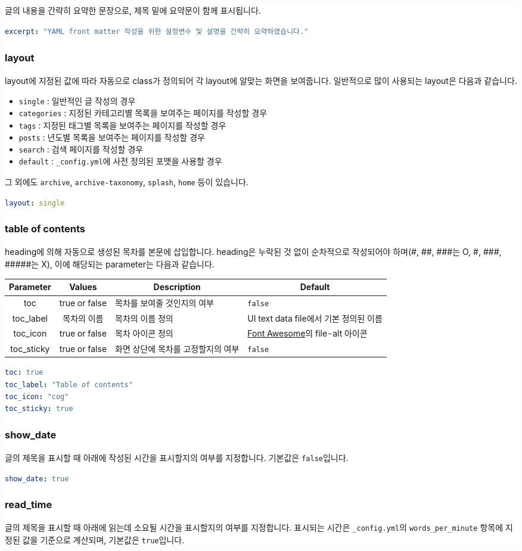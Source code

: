 글의 내용을 간략히 요약한 문장으로, 제목 밑에 요약문이 함께 표시됩니다.

```yaml
excerpt: "YAML front matter 작성을 위한 설정변수 및 설명을 간략히 요약하였습니다."
```

### layout

layout에 지정된 값에 따라 자동으로 class가 정의되어 각 layout에 알맞는 화면을 보여줍니다. 일반적으로 많이 사용되는 layout은 다음과 같습니다.

- `single` : 일반적인 글 작성의 경우
- `categories` : 지정된 카테고리별 목록을 보여주는 페이지를 작성할 경우
- `tags` : 지정된 태그별 목록을 보여주는 페이지를 작성할 경우
- `posts` : 년도별 목록을 보여주는 페이지를 작성할 경우
- `search` : 검색 페이지를 작성할 경우
- `default` :  `_config.yml`에 사전 정의된 포맷을 사용할 경우

그 외에도 `archive`, `archive-taxonomy`, `splash`, `home` 등이 있습니다.

```yaml
layout: single
```

### table of contents

heading에 의해 자동으로 생성된 목차를 본문에 삽입합니다. heading은 누락된 것 없이 순차적으로 작성되어야 하며(#, ##, ###는 O, #, ###, #####는 X), 이에 해당되는 parameter는 다음과 같습니다.

| Parameter  |    Values     | Description                        | Default                                                      |
| :----------: | :-----------: | ---------------------------------- | ------------------------------------------------------------|
| toc        | true or false | 목차를 보여줄 것인지의 여부        | `false`                                                      |
| toc_label  |  목차의 이름  | 목차의 이름 정의                   | UI text data file에서 기본 정의된 이름                       |
| toc_icon   |   true or false   | 목차 아이콘 정의                   | [Font Awesome](https://fontawesome.com/v5.15/icons?d=gallery&p=2&s=solid&m=free)의 file-alt 아이콘 |
| toc_sticky | true or false | 화면 상단에 목차를 고정할지의 여부 | `false`                                                      |

```yaml
toc: true
toc_label: "Table of contents"
toc_icon: "cog"
toc_sticky: true
```

### show_date

글의 제목을 표시할 때 아래에 작성된 시간을 표시할지의 여부를 지정합니다. 기본값은 `false`입니다.

```yaml
show_date: true
```

### read_time
글의 제목을 표시할 때 아래에 읽는데 소요될 시간을 표시할지의 여부를 지정합니다.  표시되는 시간은 `_config.yml`의 `words_per_minute` 항목에 지정된 값을 기준으로 계산되며, 기본값은 `true`입니다.
